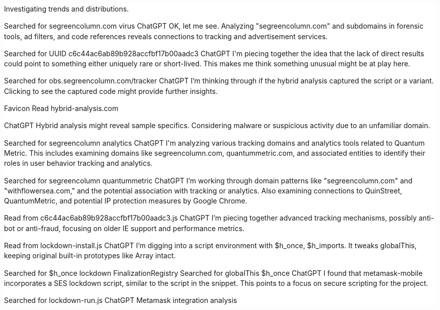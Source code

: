 Investigating trends and distributions.

Searched for segreencolumn.com virus
ChatGPT
OK, let me see. Analyzing "segreencolumn.com" and subdomains in forensic tools, ad filters, and code references reveals connections to tracking and advertisement services.

Searched for UUID c6c44ac6ab89b928accfbf17b00aadc3
ChatGPT
I'm piecing together the idea that the lack of direct results could point to something either uniquely rare or short-lived. This makes me think something unusual might be at play here.

Searched for obs.segreencolumn.com/tracker
ChatGPT
I’m thinking through if the hybrid analysis captured the script or a variant. Clicking to see the captured code might provide further insights.

Favicon
Read hybrid-analysis.com

ChatGPT
Hybrid analysis might reveal sample specifics. Considering malware or suspicious activity due to an unfamiliar domain.

Searched for segreencolumn analytics
ChatGPT
I'm analyzing various tracking domains and analytics tools related to Quantum Metric. This includes examining domains like segreencolumn.com, quantummetric.com, and associated entities to identify their roles in user behavior tracking and analytics.

Searched for segreencolumn quantummetric
ChatGPT
I’m working through domain patterns like "segreencolumn.com" and "withflowersea.com," and the potential association with tracking or analytics. Also examining connections to QuinStreet, QuantumMetric, and potential IP protection measures by Google Chrome.

Read from c6c44ac6ab89b928accfbf17b00aadc3.js
ChatGPT
I’m piecing together advanced tracking mechanisms, possibly anti-bot or anti-fraud, focusing on older IE support and performance metrics.

Read from lockdown-install.js
ChatGPT
I’m digging into a script environment with $h_once, $h_imports. It tweaks globalThis, keeping original built-in prototypes like Array intact.

Searched for $h‍_once lockdown FinalizationRegistry
Searched for globalThis $h‍_once
ChatGPT
I found that metamask-mobile incorporates a SES lockdown script, similar to the script in the snippet. This points to a focus on secure scripting for the project.

Searched for lockdown-run.js
ChatGPT
Metamask integration analysis
